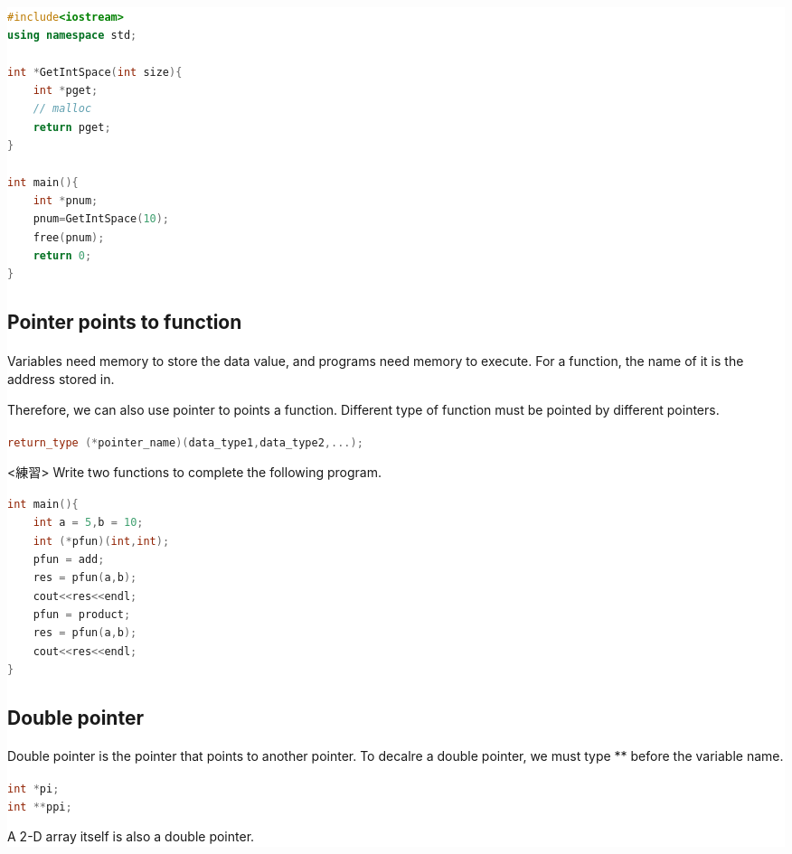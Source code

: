 ```C++
#include<iostream>
using namespace std;

int *GetIntSpace(int size){
    int *pget;
    // malloc 
    return pget;
}

int main(){
	int *pnum;
	pnum=GetIntSpace(10);
	free(pnum);
	return 0;
}
```

## Pointer points to function

Variables need memory to store the data value, and programs  need memory to execute. For a function, the name of it is the address stored in.

Therefore, we can also use pointer to points a function. Different type of function must be pointed by different pointers.

```C++
return_type (*pointer_name)(data_type1,data_type2,...);
```

<練習> Write two functions to complete the following program.

```C++
int main(){
    int a = 5,b = 10;
    int (*pfun)(int,int);
    pfun = add;
    res = pfun(a,b);
    cout<<res<<endl;
    pfun = product;
    res = pfun(a,b);
    cout<<res<<endl;
}
```

## Double pointer
Double pointer is the pointer that points to another pointer. To decalre a double pointer, we must type ** before the variable name.

```C++
int *pi;
int **ppi;
```

A 2-D array itself is also a double pointer.
